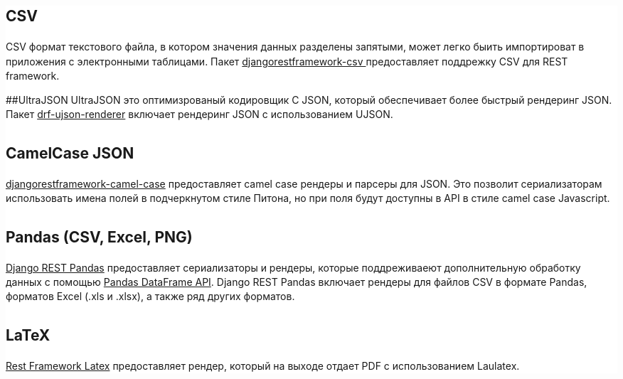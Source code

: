 
## CSV
CSV формат текстового файла, в котором значения данных разделены запятыми, может легко быить импортироват в приложения с электронными таблицами. Пакет [djangorestframework-csv ](https://github.com/mjumbewu/django-rest-framework-csv)предоставляет поддрежку CSV для REST framework.



##UltraJSON
UltraJSON это оптимизрованый кодировщик  C JSON, который обеспечивает более быстрый рендеринг JSON. Пакет [drf-ujson-renderer](https://github.com/gizmag/drf-ujson-renderer) включает рендеринг JSON с использованием UJSON.

## CamelCase JSON

[djangorestframework-camel-case](https://github.com/vbabiy/djangorestframework-camel-case) предоставляет camel case рендеры и парсеры для JSON. Это позволит сериализаторам использовать имена полей в подчеркнутом стиле Питона, но при поля будут доступны в API в стиле camel case Javascript.

## Pandas (CSV, Excel, PNG)
[Django REST Pandas](https://github.com/wq/django-rest-pandas) предоставляет сериализаторы и рендеры, которые поддреживаеют дополнительную обработку данных с помощью [Pandas DataFrame API](http://pandas.pydata.org/). Django REST Pandas включает рендеры для файлов CSV в формате Pandas, форматов Excel (.xls и .xlsx), а также ряд других форматов.

## LaTeX
[Rest Framework Latex](https://github.com/mypebble/rest-framework-latex) предоставляет рендер, который на выходе отдает PDF с использованием Laulatex.

